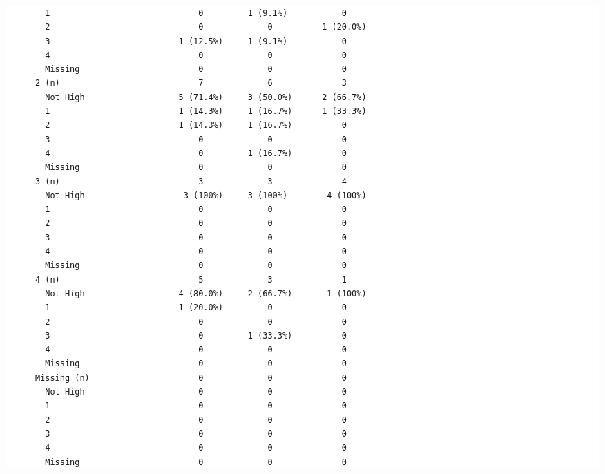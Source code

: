             1                              0         1 (9.1%)           0       
            2                              0             0          1 (20.0%)   
            3                          1 (12.5%)     1 (9.1%)           0       
            4                              0             0              0       
            Missing                        0             0              0       
          2 (n)                            7             6              3       
            Not High                   5 (71.4%)     3 (50.0%)      2 (66.7%)   
            1                          1 (14.3%)     1 (16.7%)      1 (33.3%)   
            2                          1 (14.3%)     1 (16.7%)          0       
            3                              0             0              0       
            4                              0         1 (16.7%)          0       
            Missing                        0             0              0       
          3 (n)                            3             3              4       
            Not High                    3 (100%)     3 (100%)        4 (100%)   
            1                              0             0              0       
            2                              0             0              0       
            3                              0             0              0       
            4                              0             0              0       
            Missing                        0             0              0       
          4 (n)                            5             3              1       
            Not High                   4 (80.0%)     2 (66.7%)       1 (100%)   
            1                          1 (20.0%)         0              0       
            2                              0             0              0       
            3                              0         1 (33.3%)          0       
            4                              0             0              0       
            Missing                        0             0              0       
          Missing (n)                      0             0              0       
            Not High                       0             0              0       
            1                              0             0              0       
            2                              0             0              0       
            3                              0             0              0       
            4                              0             0              0       
            Missing                        0             0              0       

